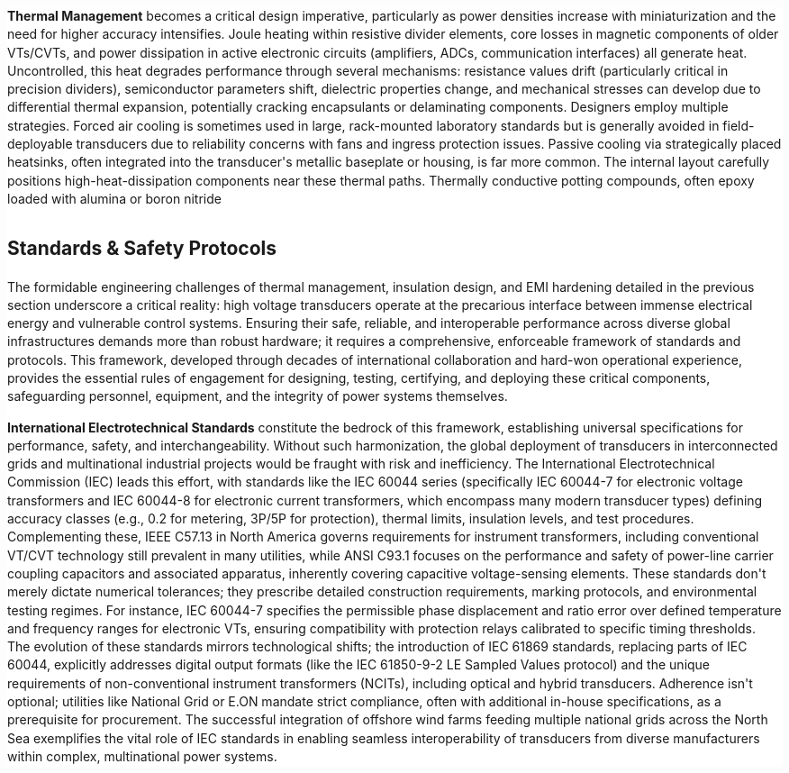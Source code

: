 **Thermal Management** becomes a critical design imperative, particularly as power densities increase with miniaturization and the need for higher accuracy intensifies. Joule heating within resistive divider elements, core losses in magnetic components of older VTs/CVTs, and power dissipation in active electronic circuits (amplifiers, ADCs, communication interfaces) all generate heat. Uncontrolled, this heat degrades performance through several mechanisms: resistance values drift (particularly critical in precision dividers), semiconductor parameters shift, dielectric properties change, and mechanical stresses can develop due to differential thermal expansion, potentially cracking encapsulants or delaminating components. Designers employ multiple strategies. Forced air cooling is sometimes used in large, rack-mounted laboratory standards but is generally avoided in field-deployable transducers due to reliability concerns with fans and ingress protection issues. Passive cooling via strategically placed heatsinks, often integrated into the transducer's metallic baseplate or housing, is far more common. The internal layout carefully positions high-heat-dissipation components near these thermal paths. Thermally conductive potting compounds, often epoxy loaded with alumina or boron nitride

## Standards & Safety Protocols

The formidable engineering challenges of thermal management, insulation design, and EMI hardening detailed in the previous section underscore a critical reality: high voltage transducers operate at the precarious interface between immense electrical energy and vulnerable control systems. Ensuring their safe, reliable, and interoperable performance across diverse global infrastructures demands more than robust hardware; it requires a comprehensive, enforceable framework of standards and protocols. This framework, developed through decades of international collaboration and hard-won operational experience, provides the essential rules of engagement for designing, testing, certifying, and deploying these critical components, safeguarding personnel, equipment, and the integrity of power systems themselves.

**International Electrotechnical Standards** constitute the bedrock of this framework, establishing universal specifications for performance, safety, and interchangeability. Without such harmonization, the global deployment of transducers in interconnected grids and multinational industrial projects would be fraught with risk and inefficiency. The International Electrotechnical Commission (IEC) leads this effort, with standards like the IEC 60044 series (specifically IEC 60044-7 for electronic voltage transformers and IEC 60044-8 for electronic current transformers, which encompass many modern transducer types) defining accuracy classes (e.g., 0.2 for metering, 3P/5P for protection), thermal limits, insulation levels, and test procedures. Complementing these, IEEE C57.13 in North America governs requirements for instrument transformers, including conventional VT/CVT technology still prevalent in many utilities, while ANSI C93.1 focuses on the performance and safety of power-line carrier coupling capacitors and associated apparatus, inherently covering capacitive voltage-sensing elements. These standards don't merely dictate numerical tolerances; they prescribe detailed construction requirements, marking protocols, and environmental testing regimes. For instance, IEC 60044-7 specifies the permissible phase displacement and ratio error over defined temperature and frequency ranges for electronic VTs, ensuring compatibility with protection relays calibrated to specific timing thresholds. The evolution of these standards mirrors technological shifts; the introduction of IEC 61869 standards, replacing parts of IEC 60044, explicitly addresses digital output formats (like the IEC 61850-9-2 LE Sampled Values protocol) and the unique requirements of non-conventional instrument transformers (NCITs), including optical and hybrid transducers. Adherence isn't optional; utilities like National Grid or E.ON mandate strict compliance, often with additional in-house specifications, as a prerequisite for procurement. The successful integration of offshore wind farms feeding multiple national grids across the North Sea exemplifies the vital role of IEC standards in enabling seamless interoperability of transducers from diverse manufacturers within complex, multinational power systems.

